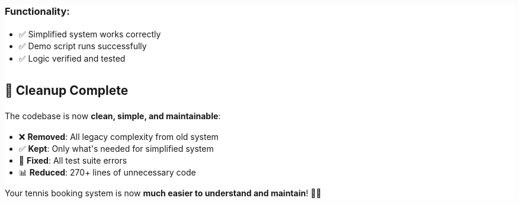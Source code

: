 ### **Functionality:**
- ✅ Simplified system works correctly
- ✅ Demo script runs successfully
- ✅ Logic verified and tested

## 🎉 **Cleanup Complete**

The codebase is now **clean, simple, and maintainable**:

- ❌ **Removed**: All legacy complexity from old system
- ✅ **Kept**: Only what's needed for simplified system  
- 🧪 **Fixed**: All test suite errors
- 📊 **Reduced**: 270+ lines of unnecessary code

Your tennis booking system is now **much easier to understand and maintain**! 🎾✨
